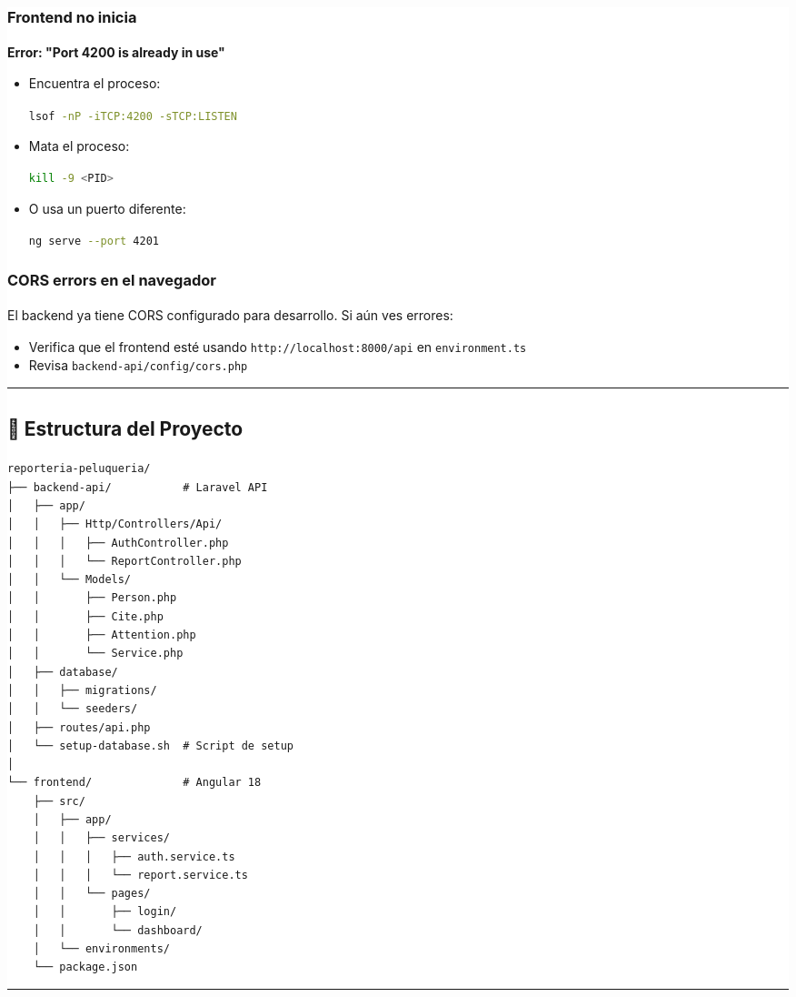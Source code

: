### Frontend no inicia

**Error: "Port 4200 is already in use"**
- Encuentra el proceso:
  ```bash
  lsof -nP -iTCP:4200 -sTCP:LISTEN
  ```
- Mata el proceso:
  ```bash
  kill -9 <PID>
  ```
- O usa un puerto diferente:
  ```bash
  ng serve --port 4201
  ```

### CORS errors en el navegador

El backend ya tiene CORS configurado para desarrollo. Si aún ves errores:
- Verifica que el frontend esté usando `http://localhost:8000/api` en `environment.ts`
- Revisa `backend-api/config/cors.php`

---

## 📁 Estructura del Proyecto

```
reporteria-peluqueria/
├── backend-api/           # Laravel API
│   ├── app/
│   │   ├── Http/Controllers/Api/
│   │   │   ├── AuthController.php
│   │   │   └── ReportController.php
│   │   └── Models/
│   │       ├── Person.php
│   │       ├── Cite.php
│   │       ├── Attention.php
│   │       └── Service.php
│   ├── database/
│   │   ├── migrations/
│   │   └── seeders/
│   ├── routes/api.php
│   └── setup-database.sh  # Script de setup
│
└── frontend/              # Angular 18
    ├── src/
    │   ├── app/
    │   │   ├── services/
    │   │   │   ├── auth.service.ts
    │   │   │   └── report.service.ts
    │   │   └── pages/
    │   │       ├── login/
    │   │       └── dashboard/
    │   └── environments/
    └── package.json
```

---